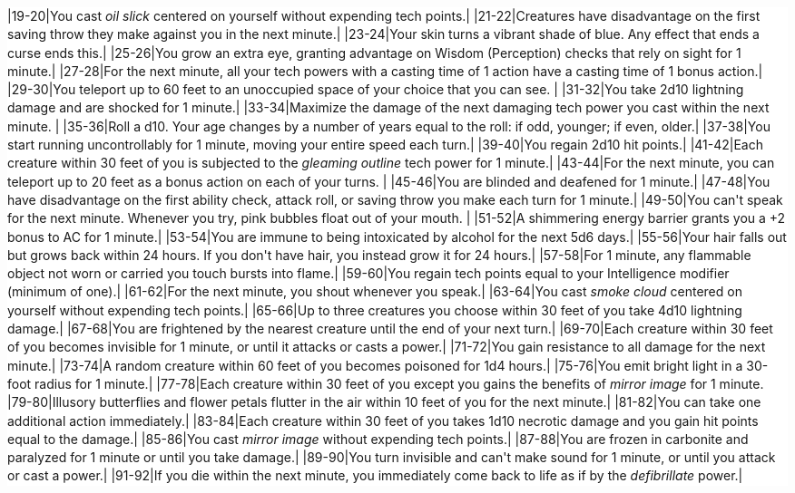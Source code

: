 |19-20|You cast *oil slick* centered on yourself without expending tech points.|
|21-22|Creatures have disadvantage on the first saving throw they make against you in the next minute.|
|23-24|Your skin turns a vibrant shade of blue. Any effect that ends a curse ends this.|
|25-26|You grow an extra eye, granting advantage on Wisdom (Perception) checks that rely on sight for 1 minute.|
|27-28|For the next minute, all your tech powers with a casting time of 1 action have a casting time of 1 bonus action.|
|29-30|You teleport up to 60 feet to an unoccupied space of your choice that you can see.	|
|31-32|You take 2d10 lightning damage and are shocked for 1 minute.|
|33-34|Maximize the damage of the next damaging tech power you cast within the next minute.	|
|35-36|Roll a d10. Your age changes by a number of years equal to the roll: if odd, younger; if even, older.|
|37-38|You start running uncontrollably for 1 minute, moving your entire speed each turn.|
|39-40|You regain 2d10 hit points.|
|41-42|Each creature within 30 feet of you is subjected to the *gleaming outline* tech power for 1 minute.|
|43-44|For the next minute, you can teleport up to 20 feet as a bonus action on each of your turns.	|
|45-46|You are blinded and deafened for 1 minute.|
|47-48|You have disadvantage on the first ability check, attack roll, or saving throw you make each turn for 1 minute.|
|49-50|You can't speak for the next minute. Whenever you try, pink bubbles float out of your mouth.	|
|51-52|A shimmering energy barrier grants you a +2 bonus to AC for 1 minute.|
|53-54|You are immune to being intoxicated by alcohol for the next 5d6 days.|
|55-56|Your hair falls out but grows back within 24 hours. If you don't have hair, you instead grow it for 24 hours.|
|57-58|For 1 minute, any flammable object not worn or carried you touch bursts into flame.|
|59-60|You regain tech points equal to your Intelligence modifier (minimum of one).|
|61-62|For the next minute, you shout whenever you speak.|
|63-64|You cast *smoke cloud* centered on yourself without expending tech points.|
|65-66|Up to three creatures you choose within 30 feet of you take 4d10 lightning damage.|
|67-68|You are frightened by the nearest creature until the end of your next turn.|
|69-70|Each creature within 30 feet of you becomes invisible for 1 minute, or until it attacks or casts a power.|
|71-72|You gain resistance to all damage for the next minute.|
|73-74|A random creature within 60 feet of you becomes poisoned for 1d4 hours.|
|75-76|You emit bright light in a 30-foot radius for 1 minute.|
|77-78|Each creature within 30 feet of you except you gains the benefits of *mirror image* for 1 minute.
|79-80|Illusory butterflies and flower petals flutter in the air within 10 feet of you for the next minute.|
|81-82|You can take one additional action immediately.|
|83-84|Each creature within 30 feet of you takes 1d10 necrotic damage and you gain hit points equal to the damage.|
|85-86|You cast *mirror image* without expending tech points.|
|87-88|You are frozen in carbonite and paralyzed for 1 minute or until you take damage.|
|89-90|You turn invisible and can't make sound for 1 minute, or until you attack or cast a power.|
|91-92|If you die within the next minute, you immediately come back to life as if by the *defibrillate* power.|